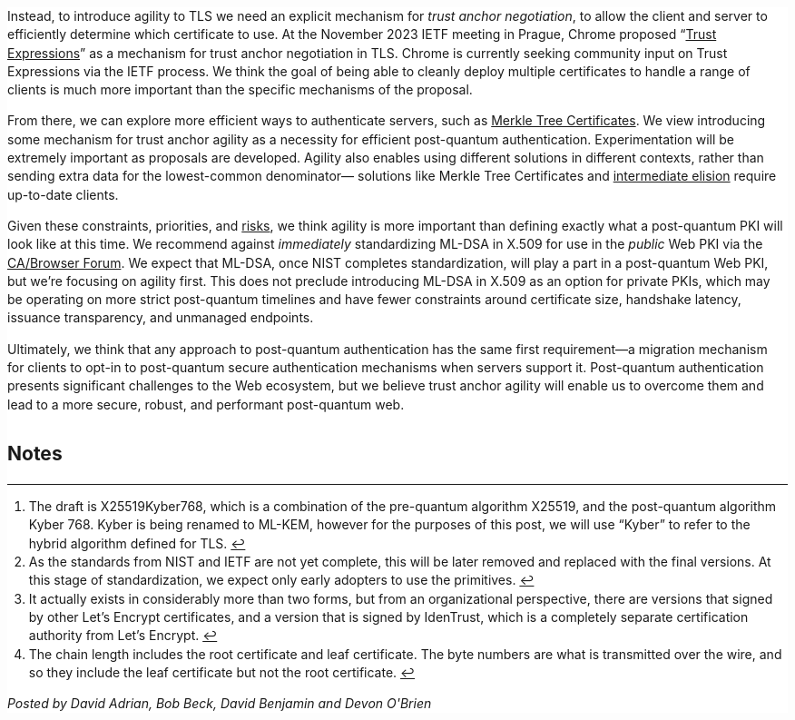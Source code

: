 Instead, to introduce agility to TLS we need an explicit mechanism for *trust anchor negotiation*, to allow the client and server to efficiently determine which certificate to use. At the November 2023 IETF meeting in Prague, Chrome proposed “[Trust Expressions](https://github.com/davidben/tls-trust-expressions)” as a mechanism for trust anchor negotiation in TLS. Chrome is currently seeking community input on Trust Expressions via the IETF process. We think the goal of being able to cleanly deploy multiple certificates to handle a range of clients is much more important than the specific mechanisms of the proposal.

From there, we can explore more efficient ways to authenticate servers, such as [Merkle Tree Certificates](https://github.com/davidben/merkle-tree-certs). We view introducing some mechanism for trust anchor agility as a necessity for efficient post-quantum authentication. Experimentation will be extremely important as proposals are developed. Agility also enables using different solutions in different contexts, rather than sending extra data for the lowest-common denominator— solutions like Merkle Tree Certificates and [intermediate elision](https://www.ietf.org/archive/id/draft-davidben-tls-trust-expr-02.html#name-intermediate-elision) require up-to-date clients.

Given these constraints, priorities, and [risks](https://dadrian.io/blog/posts/pqc-not-plaintext/), we think agility is more important than defining exactly what a post-quantum PKI will look like at this time. We recommend against *immediately* standardizing ML-DSA in X.509 for use in the *public* Web PKI via the [CA/Browser Forum](https://cabforum.org/). We expect that ML-DSA, once NIST completes standardization, will play a part in a post-quantum Web PKI, but we’re focusing on agility first. This does not preclude introducing ML-DSA in X.509 as an option for private PKIs, which may be operating on more strict post-quantum timelines and have fewer constraints around certificate size, handshake latency, issuance transparency, and unmanaged endpoints.

Ultimately, we think that any approach to post-quantum authentication has the same first requirement—a migration mechanism for clients to opt-in to post-quantum secure authentication mechanisms when servers support it. Post-quantum authentication presents significant challenges to the Web ecosystem, but we believe trust anchor agility will enable us to overcome them and lead to a more secure, robust, and performant post-quantum web.

Notes
-----

---

1. The draft is X25519Kyber768, which is a combination of the pre-quantum algorithm X25519, and the post-quantum algorithm Kyber 768. Kyber is being renamed to ML-KEM, however for the purposes of this post, we will use “Kyber” to refer to the hybrid algorithm defined for TLS. [↩](https://blog.chromium.org/feeds/posts/default?start-index=1&max-results=500#fnref1)
2. As the standards from NIST and IETF are not yet complete, this will be later removed and replaced with the final versions. At this stage of standardization, we expect only early adopters to use the primitives. [↩](https://blog.chromium.org/feeds/posts/default?start-index=1&max-results=500#fnref2)
3. It actually exists in considerably more than two forms, but from an organizational perspective, there are versions that signed by other Let’s Encrypt certificates, and a version that is signed by IdenTrust, which is a completely separate certification authority from Let’s Encrypt. [↩](https://blog.chromium.org/feeds/posts/default?start-index=1&max-results=500#fnref3)
4. The chain length includes the root certificate and leaf certificate. The byte numbers are what is transmitted over the wire, and so they include the leaf certificate but not the root certificate. [↩](https://blog.chromium.org/feeds/posts/default?start-index=1&max-results=500#fnref4)

*Posted by David Adrian, Bob Beck, David Benjamin and Devon O'Brien*